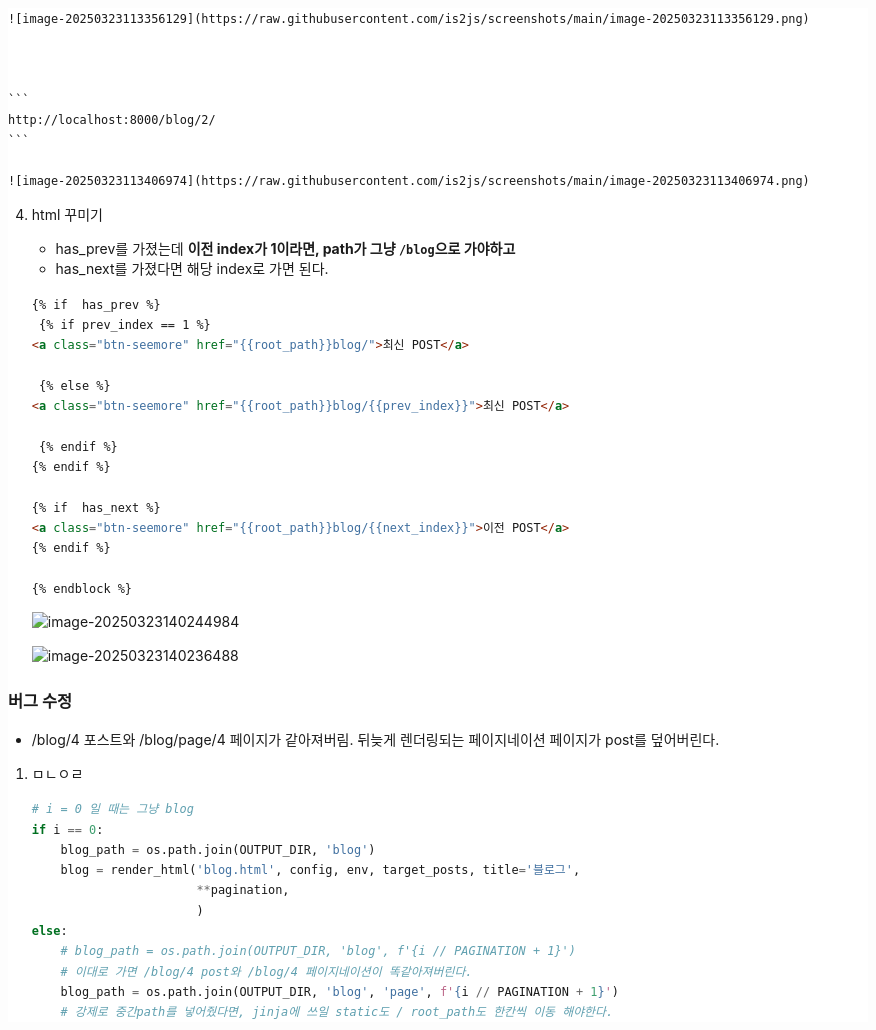     ![image-20250323113356129](https://raw.githubusercontent.com/is2js/screenshots/main/image-20250323113356129.png)

    

    ```
    http://localhost:8000/blog/2/
    ```

    ![image-20250323113406974](https://raw.githubusercontent.com/is2js/screenshots/main/image-20250323113406974.png)





4. html 꾸미기

    - has_prev를 가졌는데 **이전 index가 1이라면, path가 그냥 `/blog`으로 가야하고**
    - has_next를 가졌다면 해당 index로 가면 된다.

    ```html
    {% if  has_prev %}
     {% if prev_index == 1 %}
    <a class="btn-seemore" href="{{root_path}}blog/">최신 POST</a>
    
     {% else %}
    <a class="btn-seemore" href="{{root_path}}blog/{{prev_index}}">최신 POST</a>
    
     {% endif %}
    {% endif %}
    
    {% if  has_next %}
    <a class="btn-seemore" href="{{root_path}}blog/{{next_index}}">이전 POST</a>
    {% endif %}
    
    {% endblock %}
    ```

    ![image-20250323140244984](https://raw.githubusercontent.com/is2js/screenshots/main/image-20250323140244984.png)

    ![image-20250323140236488](https://raw.githubusercontent.com/is2js/screenshots/main/image-20250323140236488.png)





### 버그 수정

- /blog/4 포스트와  /blog/page/4 페이지가 같아져버림. 뒤늦게 렌더링되는 페이지네이션 페이지가 post를 덮어버린다.

1. ㅁㄴㅇㄹ

    ```python
    # i = 0 일 때는 그냥 blog
    if i == 0:
        blog_path = os.path.join(OUTPUT_DIR, 'blog')
        blog = render_html('blog.html', config, env, target_posts, title='블로그',
                           **pagination,
                           )
    else:
        # blog_path = os.path.join(OUTPUT_DIR, 'blog', f'{i // PAGINATION + 1}')
        # 이대로 가면 /blog/4 post와 /blog/4 페이지네이션이 똑같아져버린다.
        blog_path = os.path.join(OUTPUT_DIR, 'blog', 'page', f'{i // PAGINATION + 1}')
        # 강제로 중간path를 넣어줬다면, jinja에 쓰일 static도 / root_path도 한칸씩 이동 해야한다.